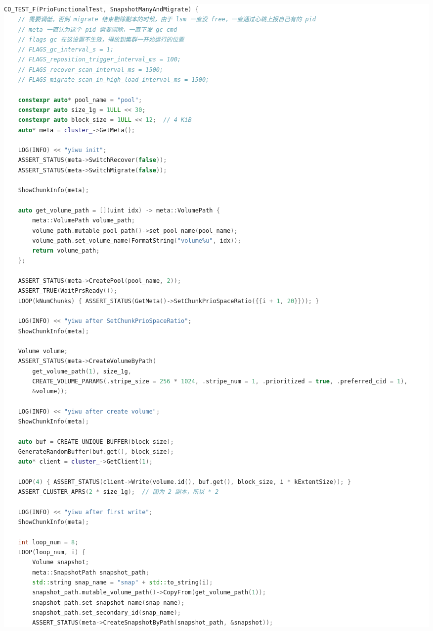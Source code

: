 ```cpp
CO_TEST_F(PrioFunctionalTest, SnapshotManyAndMigrate) {
    // 需要调低，否则 migrate 结束剔除副本的时候，由于 lsm 一直没 free，一直通过心跳上报自己有的 pid
    // meta 一直认为这个 pid 需要剔除，一直下发 gc cmd
    // flags gc 在这设置不生效，得放到集群一开始运行的位置
    // FLAGS_gc_interval_s = 1;
    // FLAGS_reposition_trigger_interval_ms = 100;
    // FLAGS_recover_scan_interval_ms = 1500;
    // FLAGS_migrate_scan_in_high_load_interval_ms = 1500;

    constexpr auto* pool_name = "pool";
    constexpr auto size_1g = 1ULL << 30;
    constexpr auto block_size = 1ULL << 12;  // 4 KiB
    auto* meta = cluster_->GetMeta();

    LOG(INFO) << "yiwu init";
    ASSERT_STATUS(meta->SwitchRecover(false));
    ASSERT_STATUS(meta->SwitchMigrate(false));

    ShowChunkInfo(meta);

    auto get_volume_path = [](uint idx) -> meta::VolumePath {
        meta::VolumePath volume_path;
        volume_path.mutable_pool_path()->set_pool_name(pool_name);
        volume_path.set_volume_name(FormatString("volume%u", idx));
        return volume_path;
    };

    ASSERT_STATUS(meta->CreatePool(pool_name, 2));
    ASSERT_TRUE(WaitPrsReady());
    LOOP(kNumChunks) { ASSERT_STATUS(GetMeta()->SetChunkPrioSpaceRatio({{i + 1, 20}})); }

    LOG(INFO) << "yiwu after SetChunkPrioSpaceRatio";
    ShowChunkInfo(meta);

    Volume volume;
    ASSERT_STATUS(meta->CreateVolumeByPath(
        get_volume_path(1), size_1g,
        CREATE_VOLUME_PARAMS(.stripe_size = 256 * 1024, .stripe_num = 1, .prioritized = true, .preferred_cid = 1),
        &volume));

    LOG(INFO) << "yiwu after create volume";
    ShowChunkInfo(meta);

    auto buf = CREATE_UNIQUE_BUFFER(block_size);
    GenerateRandomBuffer(buf.get(), block_size);
    auto* client = cluster_->GetClient(1);

    LOOP(4) { ASSERT_STATUS(client->Write(volume.id(), buf.get(), block_size, i * kExtentSize)); }
    ASSERT_CLUSTER_APRS(2 * size_1g);  // 因为 2 副本，所以 * 2

    LOG(INFO) << "yiwu after first write";
    ShowChunkInfo(meta);

    int loop_num = 8;
    LOOP(loop_num, i) {
        Volume snapshot;
        meta::SnapshotPath snapshot_path;
        std::string snap_name = "snap" + std::to_string(i);
        snapshot_path.mutable_volume_path()->CopyFrom(get_volume_path(1));
        snapshot_path.set_snapshot_name(snap_name);
        snapshot_path.set_secondary_id(snap_name);
        ASSERT_STATUS(meta->CreateSnapshotByPath(snapshot_path, &snapshot));
```